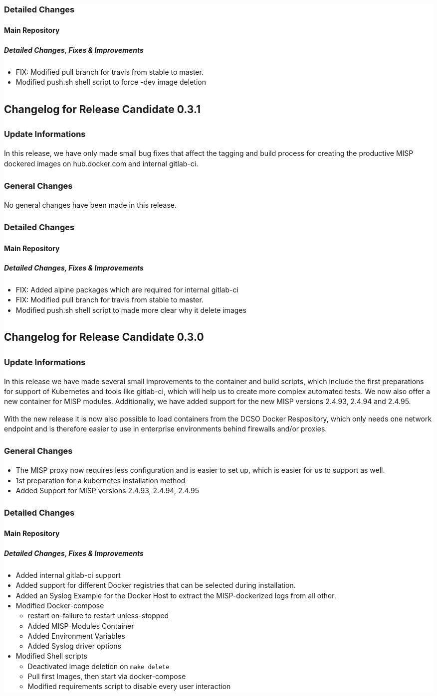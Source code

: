 ### Detailed Changes
#### Main Repository
##### Detailed Changes, Fixes & Improvements
- FIX: Modified pull branch for travis from stable to master.
- Modified push.sh shell script to force -dev image deletion





## Changelog for Release Candidate 0.3.1
### Update Informations
In this release, we have only made small bug fixes that affect the tagging and build process for creating the productive MISP dockered images on hub.docker.com and internal gitlab-ci.

### General Changes
No general changes have been made in this release.

### Detailed Changes
#### Main Repository
##### Detailed Changes, Fixes & Improvements
- FIX: Added alpine packages which are required for internal gitlab-ci
- FIX: Modified pull branch for travis from stable to master.
- Modified push.sh shell script to made more clear why it delete images






## Changelog for Release Candidate 0.3.0
### Update Informations
In this release we have made several small improvements to the container and build scripts, which include the first preparations for support of Kubernetes and tools like gitlab-ci, which will help us to create more complex automated tests. We now also offer a new container for MISP modules. Additionally, we have added support for the new MISP versions 2.4.93, 2.4.94 and 2.4.95.

With the new release it is now also possible to load containers from the DCSO Docker Respository, which only needs one network endpoint and is therefore easier to use in enterprise environments behind firewalls and/or proxies.

### General Changes
- The MISP proxy now requires less configuration and is easier to set up, which is easier for us to support as well.
- 1st preparation for a kubernetes installation method
- Added Support for MISP versions 2.4.93, 2.4.94, 2.4.95

### Detailed Changes
#### Main Repository
##### Detailed Changes, Fixes & Improvements
- Added internal gitlab-ci support
- Added support for different Docker registries that can be selected during installation.
- Added an Syslog Example for the Docker Host to extract the MISP-dockerized logs from all other.
- Modified Docker-compose	
	- restart on-failure to restart unless-stopped
  	- Added MISP-Modules Container
  	- Added Environment Variables
  	- Added Syslog driver options
- Modified Shell scripts
  	- Deactivated Image deletion on `make delete`
  	- Pull first Images, then start via docker-compose
  	- Modified requirements script to disable every user interaction